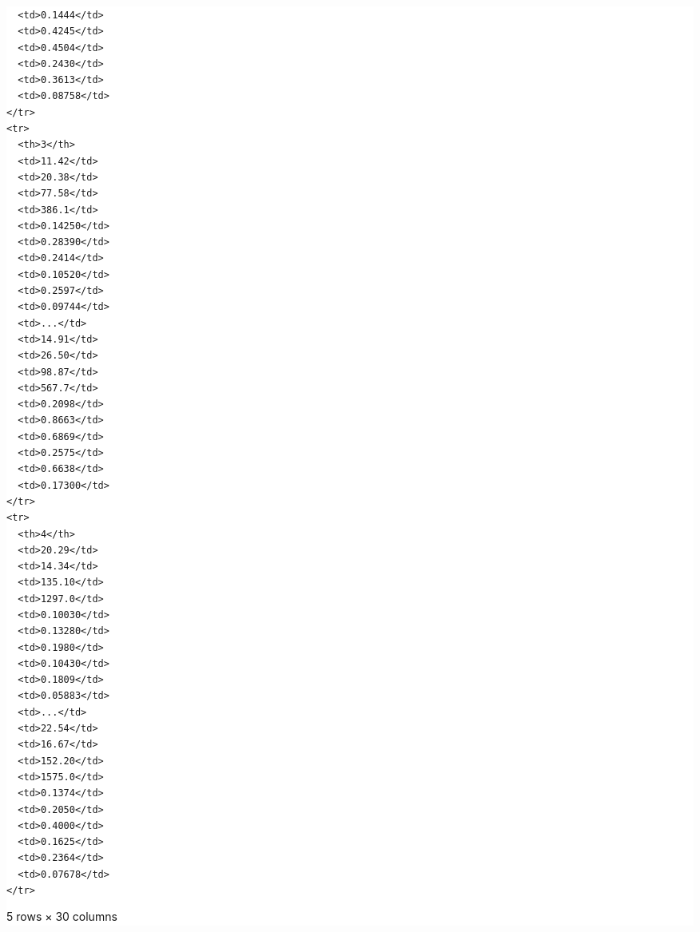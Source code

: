       <td>0.1444</td>
      <td>0.4245</td>
      <td>0.4504</td>
      <td>0.2430</td>
      <td>0.3613</td>
      <td>0.08758</td>
    </tr>
    <tr>
      <th>3</th>
      <td>11.42</td>
      <td>20.38</td>
      <td>77.58</td>
      <td>386.1</td>
      <td>0.14250</td>
      <td>0.28390</td>
      <td>0.2414</td>
      <td>0.10520</td>
      <td>0.2597</td>
      <td>0.09744</td>
      <td>...</td>
      <td>14.91</td>
      <td>26.50</td>
      <td>98.87</td>
      <td>567.7</td>
      <td>0.2098</td>
      <td>0.8663</td>
      <td>0.6869</td>
      <td>0.2575</td>
      <td>0.6638</td>
      <td>0.17300</td>
    </tr>
    <tr>
      <th>4</th>
      <td>20.29</td>
      <td>14.34</td>
      <td>135.10</td>
      <td>1297.0</td>
      <td>0.10030</td>
      <td>0.13280</td>
      <td>0.1980</td>
      <td>0.10430</td>
      <td>0.1809</td>
      <td>0.05883</td>
      <td>...</td>
      <td>22.54</td>
      <td>16.67</td>
      <td>152.20</td>
      <td>1575.0</td>
      <td>0.1374</td>
      <td>0.2050</td>
      <td>0.4000</td>
      <td>0.1625</td>
      <td>0.2364</td>
      <td>0.07678</td>
    </tr>
  </tbody>
</table>
<p>5 rows × 30 columns</p>
</div>
